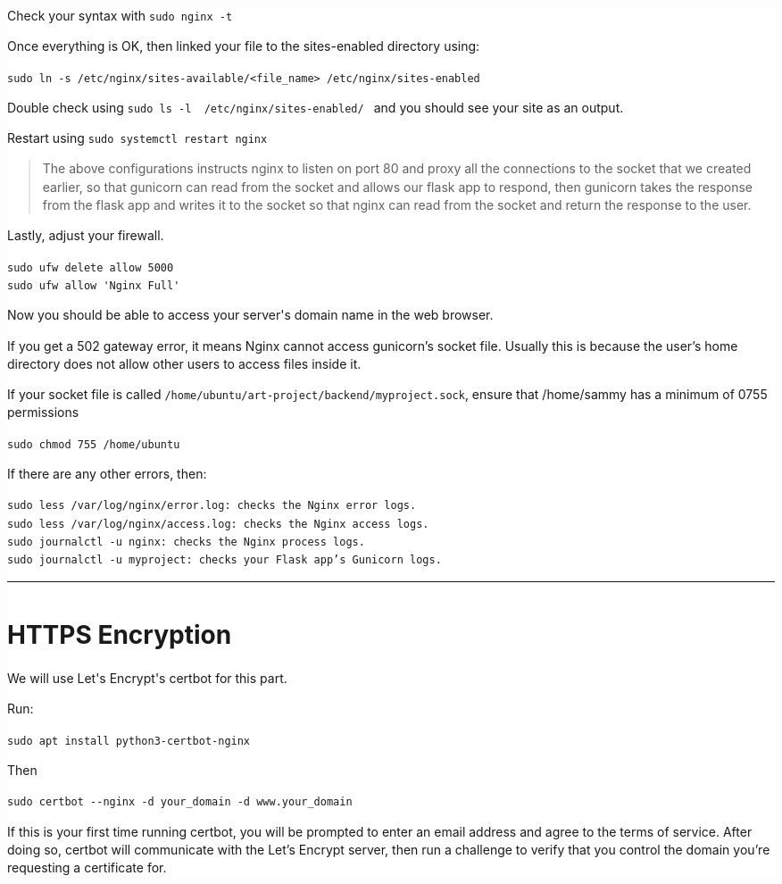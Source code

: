 Check your syntax with `sudo nginx -t`

Once everything is OK, then linked your file to the sites-enabled directory using:

`sudo ln -s /etc/nginx/sites-available/<file_name> /etc/nginx/sites-enabled`

Double check using `sudo ls -l  /etc/nginx/sites-enabled/
` and you should see your site as an output.

Restart using `sudo systemctl restart nginx`

> The above configurations instructs nginx to listen on port 80 and proxy all the connections to the socket that we created earlier, so that gunicorn can read from the socket and allows our flask app to respond, then gunicorn takes the response from the flask app and writes it to the socket so that nginx can read from the socket and return the response to the user.

Lastly, adjust your firewall.

```
sudo ufw delete allow 5000
sudo ufw allow 'Nginx Full'
```

Now you should be able to access your server's domain name in the web browser.

If you get a 502 gateway error, it means Nginx cannot access gunicorn’s socket file. Usually this is because the user’s home directory does not allow other users to access files inside it.

If your socket file is called `/home/ubuntu/art-project/backend/myproject.sock`, ensure that /home/sammy has a minimum of 0755 permissions

`sudo chmod 755 /home/ubuntu`

If there are any other errors, then:

```
sudo less /var/log/nginx/error.log: checks the Nginx error logs.
sudo less /var/log/nginx/access.log: checks the Nginx access logs.
sudo journalctl -u nginx: checks the Nginx process logs.
sudo journalctl -u myproject: checks your Flask app’s Gunicorn logs.
```

---

# HTTPS Encryption

We will use Let's Encrypt's certbot for this part.

Run:

`sudo apt install python3-certbot-nginx`

Then

`sudo certbot --nginx -d your_domain -d www.your_domain`

If this is your first time running certbot, you will be prompted to enter an email address and agree to the terms of service. After doing so, certbot will communicate with the Let’s Encrypt server, then run a challenge to verify that you control the domain you’re requesting a certificate for.

